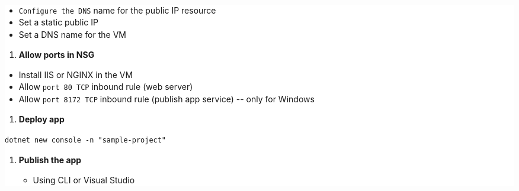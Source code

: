 - `Configure the DNS` name for the public IP resource
- Set a static public IP
- Set a DNS name for the VM

1. **Allow ports in NSG**

- Install IIS or NGINX in the VM
- Allow `port 80 TCP` inbound rule (web server)
- Allow `port 8172 TCP` inbound rule (publish app service) -- only for Windows

1. **Deploy app**

```shell
dotnet new console -n "sample-project"
```

1. **Publish the app**

   - Using CLI or Visual Studio
